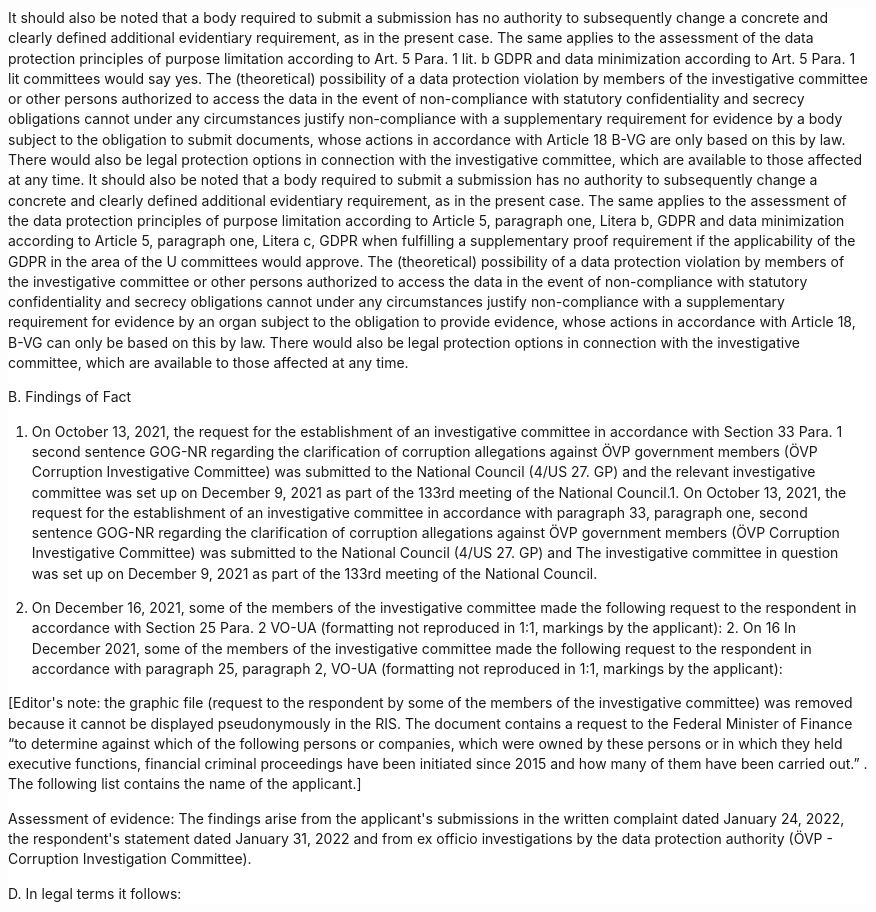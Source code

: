 It should also be noted that a body required to submit a submission has no authority to subsequently change a concrete and clearly defined additional evidentiary requirement, as in the present case. The same applies to the assessment of the data protection principles of purpose limitation according to Art. 5 Para. 1 lit. b GDPR and data minimization according to Art. 5 Para. 1 lit committees would say yes. The (theoretical) possibility of a data protection violation by members of the investigative committee or other persons authorized to access the data in the event of non-compliance with statutory confidentiality and secrecy obligations cannot under any circumstances justify non-compliance with a supplementary requirement for evidence by a body subject to the obligation to submit documents, whose actions in accordance with Article 18 B-VG are only based on this by law. There would also be legal protection options in connection with the investigative committee, which are available to those affected at any time. It should also be noted that a body required to submit a submission has no authority to subsequently change a concrete and clearly defined additional evidentiary requirement, as in the present case. The same applies to the assessment of the data protection principles of purpose limitation according to Article 5, paragraph one, Litera b, GDPR and data minimization according to Article 5, paragraph one, Litera c, GDPR when fulfilling a supplementary proof requirement if the applicability of the GDPR in the area of the U committees would approve. The (theoretical) possibility of a data protection violation by members of the investigative committee or other persons authorized to access the data in the event of non-compliance with statutory confidentiality and secrecy obligations cannot under any circumstances justify non-compliance with a supplementary requirement for evidence by an organ subject to the obligation to provide evidence, whose actions in accordance with Article 18, B-VG can only be based on this by law. There would also be legal protection options in connection with the investigative committee, which are available to those affected at any time.

B. Findings of Fact

1. On October 13, 2021, the request for the establishment of an investigative committee in accordance with Section 33 Para. 1 second sentence GOG-NR regarding the clarification of corruption allegations against ÖVP government members (ÖVP Corruption Investigative Committee) was submitted to the National Council (4/US 27. GP) and the relevant investigative committee was set up on December 9, 2021 as part of the 133rd meeting of the National Council.1. On October 13, 2021, the request for the establishment of an investigative committee in accordance with paragraph 33, paragraph one, second sentence GOG-NR regarding the clarification of corruption allegations against ÖVP government members (ÖVP Corruption Investigative Committee) was submitted to the National Council (4/US 27. GP) and The investigative committee in question was set up on December 9, 2021 as part of the 133rd meeting of the National Council.

2. On December 16, 2021, some of the members of the investigative committee made the following request to the respondent in accordance with Section 25 Para. 2 VO-UA (formatting not reproduced in 1:1, markings by the applicant): 2. On 16 In December 2021, some of the members of the investigative committee made the following request to the respondent in accordance with paragraph 25, paragraph 2, VO-UA (formatting not reproduced in 1:1, markings by the applicant):

\[Editor's note: the graphic file (request to the respondent by some of the members of the investigative committee) was removed because it cannot be displayed pseudonymously in the RIS. The document contains a request to the Federal Minister of Finance “to determine against which of the following persons or companies, which were owned by these persons or in which they held executive functions, financial criminal proceedings have been initiated since 2015 and how many of them have been carried out.” . The following list contains the name of the applicant.\]

Assessment of evidence: The findings arise from the applicant's submissions in the written complaint dated January 24, 2022, the respondent's statement dated January 31, 2022 and from ex officio investigations by the data protection authority (ÖVP - Corruption Investigation Committee).

D. In legal terms it follows:
